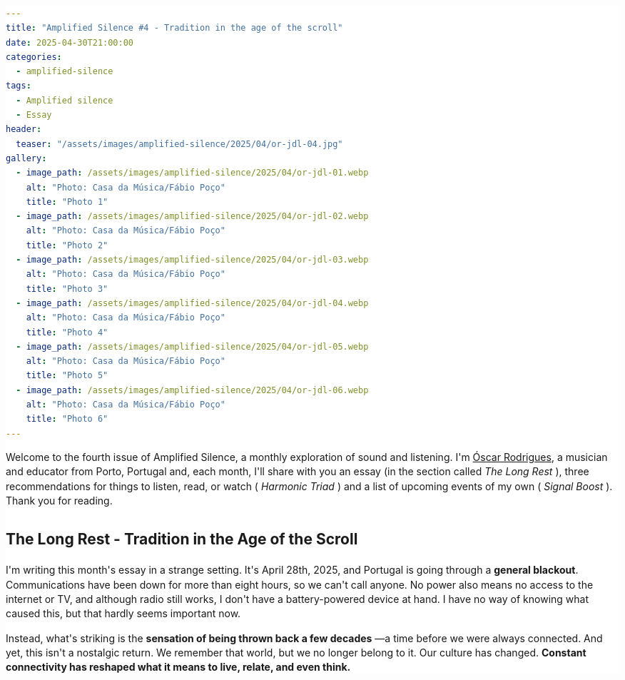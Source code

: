 ```yaml
---
title: "Amplified Silence #4 - Tradition in the age of the scroll"
date: 2025-04-30T21:00:00
categories:
  - amplified-silence
tags:
  - Amplified silence
  - Essay
header:
  teaser: "/assets/images/amplified-silence/2025/04/or-jdl-04.jpg"
gallery:
  - image_path: /assets/images/amplified-silence/2025/04/or-jdl-01.webp
    alt: "Photo: Casa da Música/Fábio Poço"
    title: "Photo 1"
  - image_path: /assets/images/amplified-silence/2025/04/or-jdl-02.webp
    alt: "Photo: Casa da Música/Fábio Poço" 
    title: "Photo 2"
  - image_path: /assets/images/amplified-silence/2025/04/or-jdl-03.webp
    alt: "Photo: Casa da Música/Fábio Poço" 
    title: "Photo 3"
  - image_path: /assets/images/amplified-silence/2025/04/or-jdl-04.webp
    alt: "Photo: Casa da Música/Fábio Poço" 
    title: "Photo 4"
  - image_path: /assets/images/amplified-silence/2025/04/or-jdl-05.webp
    alt: "Photo: Casa da Música/Fábio Poço" 
    title: "Photo 5"
  - image_path: /assets/images/amplified-silence/2025/04/or-jdl-06.webp
    alt: "Photo: Casa da Música/Fábio Poço" 
    title: "Photo 6"
---
```


Welcome to the fourth issue of Amplified Silence, a monthly exploration of sound and listening. I'm [Óscar Rodrigues](https://oscar-rodrigues.com/), a musician and educator from Porto, Portugal and, each month, I'll share with you an essay (in the section called _The Long Rest_ ), three recommendations for things to listen, read, or watch ( _Harmonic Triad_ ) and a list of upcoming events of my own ( _Signal Boost_ ). Thank you for reading.

## The Long Rest - Tradition in the Age of the Scroll

I'm writing this month's essay in a strange setting. It's April 28th, 2025, and Portugal is going through a **general blackout**. Communications have been down for more than eight hours, so we can't call anyone. No power also means no access to the internet or TV, and although radio still works, I don't have a battery-powered device at hand. I have no way of knowing what caused this, but that hardly seems important now.  

Instead, what's striking is the **sensation of being thrown back a few decades** —a time before we were always connected. And yet, this isn't a nostalgic return. We remember that world, but we no longer belong to it. Our culture has changed. **Constant connectivity has reshaped what it means to live, relate, and even think.**  
